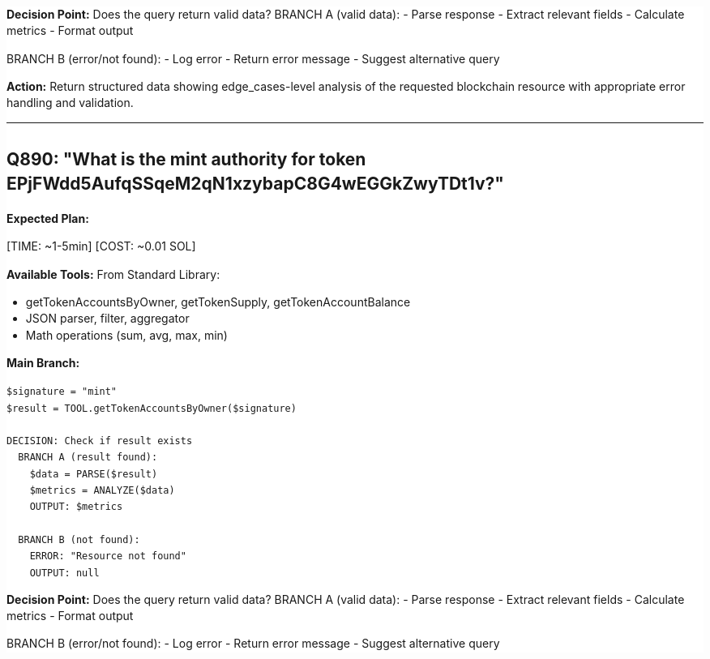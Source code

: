 **Decision Point:** Does the query return valid data?
  BRANCH A (valid data):
    - Parse response
    - Extract relevant fields
    - Calculate metrics
    - Format output

  BRANCH B (error/not found):
    - Log error
    - Return error message
    - Suggest alternative query

**Action:**
Return structured data showing edge_cases-level analysis of the requested blockchain resource with appropriate error handling and validation.

---

## Q890: "What is the mint authority for token EPjFWdd5AufqSSqeM2qN1xzybapC8G4wEGGkZwyTDt1v?"

**Expected Plan:**

[TIME: ~1-5min] [COST: ~0.01 SOL]

**Available Tools:**
From Standard Library:
  - getTokenAccountsByOwner, getTokenSupply, getTokenAccountBalance
  - JSON parser, filter, aggregator
  - Math operations (sum, avg, max, min)

**Main Branch:**
```
$signature = "mint"
$result = TOOL.getTokenAccountsByOwner($signature)

DECISION: Check if result exists
  BRANCH A (result found):
    $data = PARSE($result)
    $metrics = ANALYZE($data)
    OUTPUT: $metrics

  BRANCH B (not found):
    ERROR: "Resource not found"
    OUTPUT: null
```

**Decision Point:** Does the query return valid data?
  BRANCH A (valid data):
    - Parse response
    - Extract relevant fields
    - Calculate metrics
    - Format output

  BRANCH B (error/not found):
    - Log error
    - Return error message
    - Suggest alternative query
